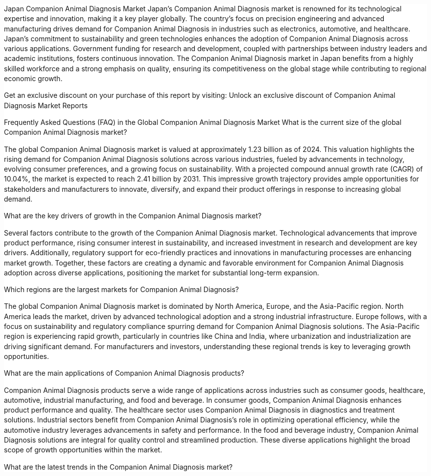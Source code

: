 Japan Companion Animal Diagnosis Market
Japan’s Companion Animal Diagnosis market is renowned for its technological expertise and innovation, making it a key player globally. The country’s focus on precision engineering and advanced manufacturing drives demand for Companion Animal Diagnosis in industries such as electronics, automotive, and healthcare. Japan’s commitment to sustainability and green technologies enhances the adoption of Companion Animal Diagnosis across various applications. Government funding for research and development, coupled with partnerships between industry leaders and academic institutions, fosters continuous innovation. The Companion Animal Diagnosis market in Japan benefits from a highly skilled workforce and a strong emphasis on quality, ensuring its competitiveness on the global stage while contributing to regional economic growth.

Get an exclusive discount on your purchase of this report by visiting: Unlock an exclusive discount of Companion Animal Diagnosis Market Reports 

Frequently Asked Questions (FAQ) in the Global Companion Animal Diagnosis Market
What is the current size of the global Companion Animal Diagnosis market?

The global Companion Animal Diagnosis market is valued at approximately 1.23 billion as of 2024. This valuation highlights the rising demand for Companion Animal Diagnosis solutions across various industries, fueled by advancements in technology, evolving consumer preferences, and a growing focus on sustainability. With a projected compound annual growth rate (CAGR) of 10.04%, the market is expected to reach 2.41 billion by 2031. This impressive growth trajectory provides ample opportunities for stakeholders and manufacturers to innovate, diversify, and expand their product offerings in response to increasing global demand.

What are the key drivers of growth in the Companion Animal Diagnosis market?

Several factors contribute to the growth of the Companion Animal Diagnosis market. Technological advancements that improve product performance, rising consumer interest in sustainability, and increased investment in research and development are key drivers. Additionally, regulatory support for eco-friendly practices and innovations in manufacturing processes are enhancing market growth. Together, these factors are creating a dynamic and favorable environment for Companion Animal Diagnosis adoption across diverse applications, positioning the market for substantial long-term expansion.

Which regions are the largest markets for Companion Animal Diagnosis?

The global Companion Animal Diagnosis market is dominated by North America, Europe, and the Asia-Pacific region. North America leads the market, driven by advanced technological adoption and a strong industrial infrastructure. Europe follows, with a focus on sustainability and regulatory compliance spurring demand for Companion Animal Diagnosis solutions. The Asia-Pacific region is experiencing rapid growth, particularly in countries like China and India, where urbanization and industrialization are driving significant demand. For manufacturers and investors, understanding these regional trends is key to leveraging growth opportunities.

What are the main applications of Companion Animal Diagnosis products?

Companion Animal Diagnosis products serve a wide range of applications across industries such as consumer goods, healthcare, automotive, industrial manufacturing, and food and beverage. In consumer goods, Companion Animal Diagnosis enhances product performance and quality. The healthcare sector uses Companion Animal Diagnosis in diagnostics and treatment solutions. Industrial sectors benefit from Companion Animal Diagnosis’s role in optimizing operational efficiency, while the automotive industry leverages advancements in safety and performance. In the food and beverage industry, Companion Animal Diagnosis solutions are integral for quality control and streamlined production. These diverse applications highlight the broad scope of growth opportunities within the market.

What are the latest trends in the Companion Animal Diagnosis market?
